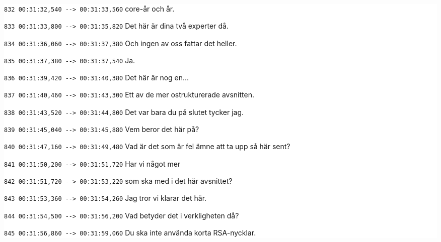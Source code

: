 `832 00:31:32,540 --> 00:31:33,560`
core-år och år.



`833 00:31:33,800 --> 00:31:35,820`
Det här är dina två experter då.



`834 00:31:36,060 --> 00:31:37,380`
Och ingen av oss fattar det heller.



`835 00:31:37,380 --> 00:31:37,540`
Ja.



`836 00:31:39,420 --> 00:31:40,380`
Det här är nog en...



`837 00:31:40,460 --> 00:31:43,300`
Ett av de mer ostrukturerade avsnitten.



`838 00:31:43,520 --> 00:31:44,800`
Det var bara du på slutet tycker jag.



`839 00:31:45,040 --> 00:31:45,880`
Vem beror det här på?



`840 00:31:47,160 --> 00:31:49,480`
Vad är det som är fel ämne att ta upp så här sent?



`841 00:31:50,200 --> 00:31:51,720`
Har vi något mer



`842 00:31:51,720 --> 00:31:53,220`
som ska med i det här avsnittet?



`843 00:31:53,360 --> 00:31:54,260`
Jag tror vi klarar det här.



`844 00:31:54,500 --> 00:31:56,200`
Vad betyder det i verkligheten då?



`845 00:31:56,860 --> 00:31:59,060`
Du ska inte använda korta RSA-nycklar.


